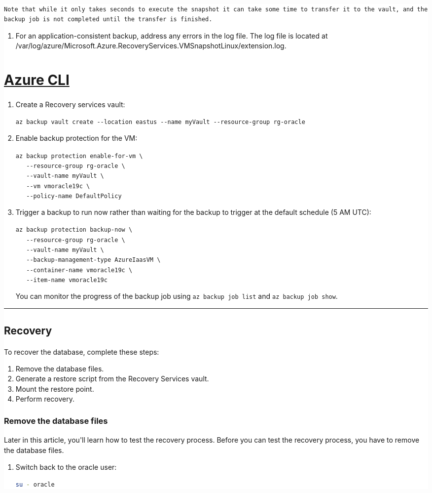     Note that while it only takes seconds to execute the snapshot it can take some time to transfer it to the vault, and the backup job is not completed until the transfer is finished.

1. For an application-consistent backup, address any errors in the log file. The log file is located at /var/log/azure/Microsoft.Azure.RecoveryServices.VMSnapshotLinux/extension.log.

# [Azure CLI](#tab/azure-cli)

1. Create a Recovery services vault:

   ```azurecli
   az backup vault create --location eastus --name myVault --resource-group rg-oracle
   ```

1. Enable backup protection for the VM:

   ```azurecli
   az backup protection enable-for-vm \
      --resource-group rg-oracle \
      --vault-name myVault \
      --vm vmoracle19c \
      --policy-name DefaultPolicy
   ```

1. Trigger a backup to run now rather than waiting for the backup to trigger at the default schedule (5 AM UTC): 

   ```azurecli
   az backup protection backup-now \
      --resource-group rg-oracle \
      --vault-name myVault \
      --backup-management-type AzureIaasVM \
      --container-name vmoracle19c \
      --item-name vmoracle19c 
   ```

   You can monitor the progress of the backup job using `az backup job list` and `az backup job show`.

---

## Recovery

To recover the database, complete these steps:

1. Remove the database files.
1. Generate a restore script from the Recovery Services vault.
1. Mount the restore point.
1. Perform recovery.

### Remove the database files 

Later in this article, you'll learn how to test the recovery process. Before you can test the recovery process, you have to remove the database files.

1.  Switch back to the oracle user:
    ```bash
    su - oracle
    ```
